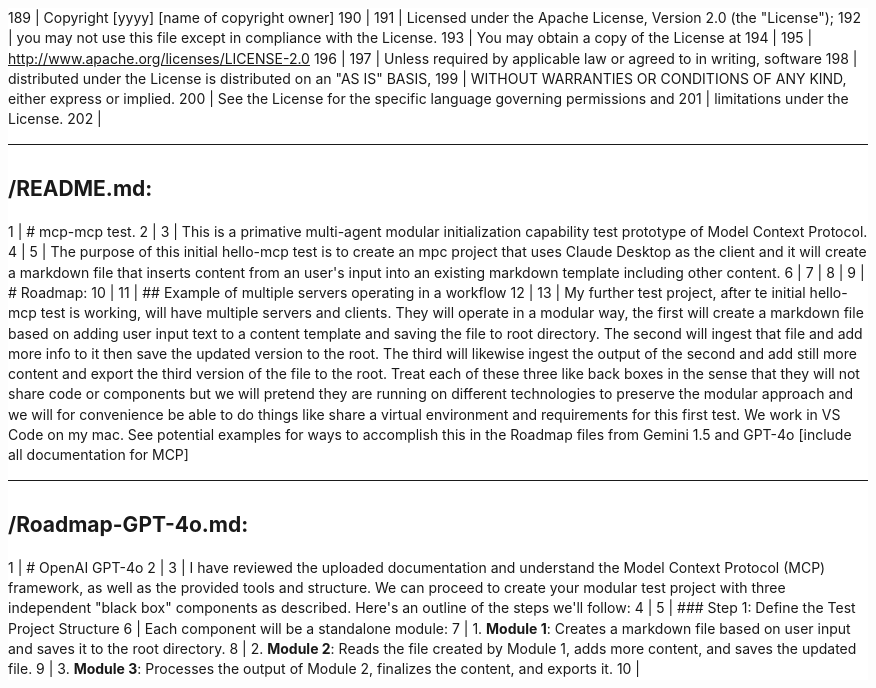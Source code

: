 189 |    Copyright [yyyy] [name of copyright owner]
190 | 
191 |    Licensed under the Apache License, Version 2.0 (the "License");
192 |    you may not use this file except in compliance with the License.
193 |    You may obtain a copy of the License at
194 | 
195 |        http://www.apache.org/licenses/LICENSE-2.0
196 | 
197 |    Unless required by applicable law or agreed to in writing, software
198 |    distributed under the License is distributed on an "AS IS" BASIS,
199 |    WITHOUT WARRANTIES OR CONDITIONS OF ANY KIND, either express or implied.
200 |    See the License for the specific language governing permissions and
201 |    limitations under the License.
202 | 


--------------------------------------------------------------------------------
/README.md:
--------------------------------------------------------------------------------
 1 | # mcp-mcp test.
 2 | 
 3 | This is a primative multi-agent modular initialization capability test prototype of Model Context Protocol.  
 4 | 
 5 | The purpose of this initial hello-mcp test is to create an mpc project that uses Claude Desktop as the client and it will create a markdown file that inserts content from an user's input into an existing markdown template including other content.
 6 | 
 7 | 
 8 | 
 9 | # Roadmap:
10 | 
11 | ## Example of multiple servers operating in a workflow
12 | 
13 | My further test project, after te initial hello-mcp test is working, will have multiple servers and clients.  They will operate in a modular way, the first will create a markdown file based on adding user input text to a content template and saving the file to root directory.  The second will ingest that file and add more info to it then save the updated version to the root.  The third will likewise ingest the output of the second and add still more content and export the third version of the file to the root.  Treat each of these three like back boxes in the sense that they will not share code or components but we will pretend they are running on different technologies to preserve the modular approach and we will for convenience be able to do things like share a virtual environment and requirements for this first test.  We work in VS Code on my mac.  See potential examples for ways to accomplish this in the Roadmap files from Gemini 1.5 and GPT-4o  [include all documentation for MCP]


--------------------------------------------------------------------------------
/Roadmap-GPT-4o.md:
--------------------------------------------------------------------------------
  1 | # OpenAI GPT-4o
  2 | 
  3 | I have reviewed the uploaded documentation and understand the Model Context Protocol (MCP) framework, as well as the provided tools and structure. We can proceed to create your modular test project with three independent "black box" components as described. Here's an outline of the steps we'll follow:
  4 | 
  5 | ### Step 1: Define the Test Project Structure
  6 | Each component will be a standalone module:
  7 | 1. **Module 1**: Creates a markdown file based on user input and saves it to the root directory.
  8 | 2. **Module 2**: Reads the file created by Module 1, adds more content, and saves the updated file.
  9 | 3. **Module 3**: Processes the output of Module 2, finalizes the content, and exports it.
 10 | 